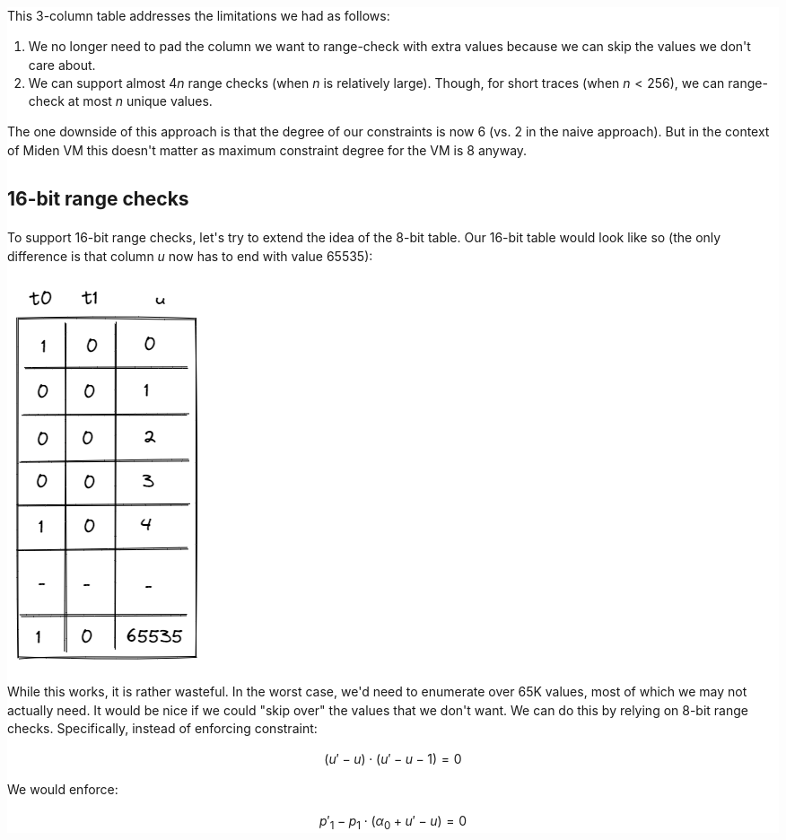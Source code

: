 This 3-column table addresses the limitations we had as follows:

1. We no longer need to pad the column we want to range-check with extra values because we can skip the values we don't care about.
2. We can support almost $4n$ range checks (when $n$ is relatively large). Though, for short traces (when $n < 256$), we can range-check at most $n$ unique values.

The one downside of this approach is that the degree of our constraints is now $6$ (vs. $2$ in the naive approach). But in the context of Miden VM this doesn't matter as maximum constraint degree for the VM is $8$ anyway.

## 16-bit range checks

To support 16-bit range checks, let's try to extend the idea of the 8-bit table. Our 16-bit table would look like so (the only difference is that column $u$ now has to end with value $65535$):

![rc_16_bit_range_check](../assets/design/range/rc_16_bit_range_check.png)

While this works, it is rather wasteful. In the worst case, we'd need to enumerate over 65K values, most of which we may not actually need. It would be nice if we could "skip over" the values that we don't want. We can do this by relying on 8-bit range checks. Specifically, instead of enforcing constraint:

$$
(u' - u) \cdot (u' - u - 1) = 0
$$

We would enforce:

$$
p'_1 - p_1 \cdot (\alpha_0 + u' - u) = 0
$$
